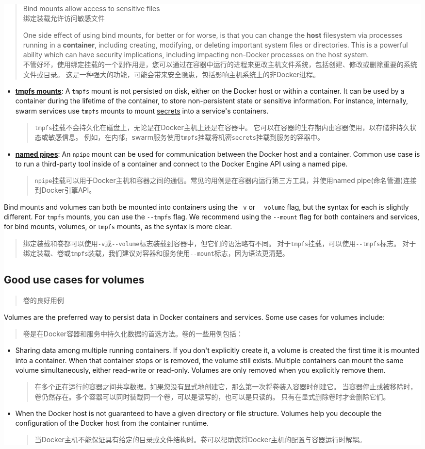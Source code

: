   > Bind mounts allow access to sensitive files  
  > 绑定装载允许访问敏感文件
  >
  > One side effect of using bind mounts, for better or for worse,
  > is that you can change the **host** filesystem via processes running in a
  > **container**, including creating, modifying, or deleting important system
  > files or directories. This is a powerful ability which can have security
  > implications, including impacting non-Docker processes on the host system.  
  > 不管好坏，使用绑定挂载的一个副作用是，您可以通过在容器中运行的进程来更改主机文件系统，包括创建、修改或删除重要的系统文件或目录。
  > 这是一种强大的功能，可能会带来安全隐患，包括影响主机系统上的非Docker进程。

- **[tmpfs mounts](tmpfs.md)**: A `tmpfs` mount is not persisted on disk, either
  on the Docker host or within a container. It can be used by a container during
  the lifetime of the container, to store non-persistent state or sensitive
  information. For instance, internally, swarm services use `tmpfs` mounts to
  mount [secrets](../engine/swarm/secrets.md) into a service's containers.
  > `tmpfs`挂载不会持久化在磁盘上，无论是在Docker主机上还是在容器中。
  > 它可以在容器的生存期内由容器使用，以存储非持久状态或敏感信息。
  > 例如，在内部，swarm服务使用`tmpfs`挂载将机密`secrets`挂载到服务的容器中。

- **[named pipes](https://docs.microsoft.com/en-us/windows/desktop/ipc/named-pipes)**: 
  An `npipe`  mount can be used for communication between the Docker host and a container. Common use case is
  to run a third-party tool inside of a container and connect to the Docker Engine API using a named pipe.
  > `npipe`挂载可以用于Docker主机和容器之间的通信。常见的用例是在容器内运行第三方工具，并使用named pipe(命名管道)连接到Docker引擎API。

Bind mounts and volumes can both be mounted into containers using the `-v` or
`--volume` flag, but the syntax for each is slightly different. For `tmpfs`
mounts, you can use the `--tmpfs` flag. We recommend using the `--mount` flag
for both containers and services, for bind mounts, volumes, or `tmpfs` mounts,
as the syntax is more clear.
> 绑定装载和卷都可以使用`-v`或`--volume`标志装载到容器中，但它们的语法略有不同。
> 对于`tmpfs`挂载，可以使用`--tmpfs`标志。
> 对于绑定装载、卷或`tmpfs`装载，我们建议对容器和服务使用`--mount`标志，因为语法更清楚。

## Good use cases for volumes
> 卷的良好用例

Volumes are the preferred way to persist data in Docker containers and services.
Some use cases for volumes include:
> 卷是在Docker容器和服务中持久化数据的首选方法。卷的一些用例包括：

- Sharing data among multiple running containers. If you don't explicitly create
  it, a volume is created the first time it is mounted into a container. When
  that container stops or is removed, the volume still exists. Multiple
  containers can mount the same volume simultaneously, either read-write or
  read-only. Volumes are only removed when you explicitly remove them.
  > 在多个正在运行的容器之间共享数据。如果您没有显式地创建它，那么第一次将卷装入容器时创建它。
  > 当容器停止或被移除时，卷仍然存在。多个容器可以同时装载同一个卷，可以是读写的，也可以是只读的。
  > 只有在显式删除卷时才会删除它们。

- When the Docker host is not guaranteed to have a given directory or file
  structure. Volumes help you decouple the configuration of the Docker host
  from the container runtime.
  > 当Docker主机不能保证具有给定的目录或文件结构时。卷可以帮助您将Docker主机的配置与容器运行时解耦。

